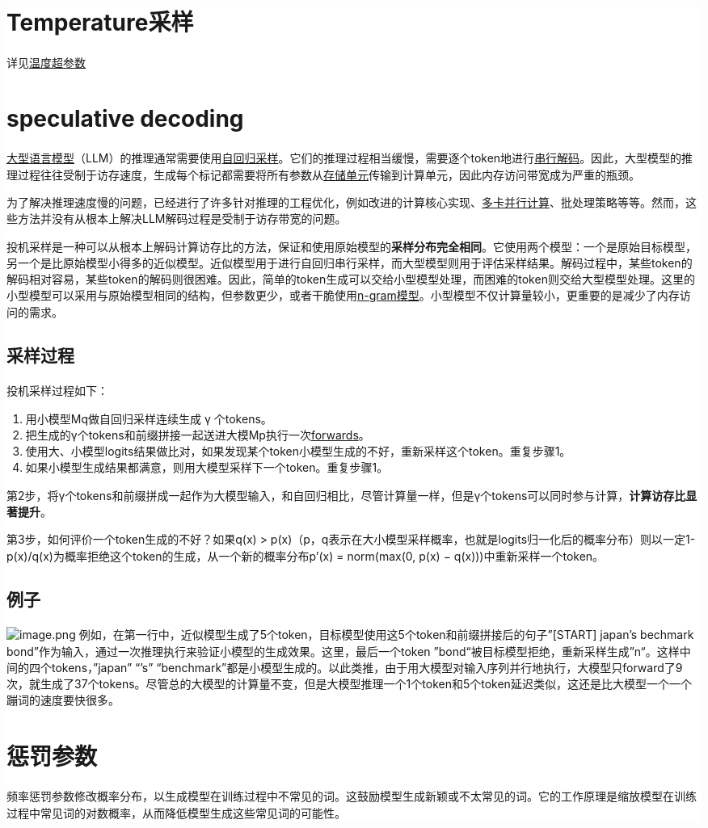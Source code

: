```python
```

# Temperature采样 
详见[温度超参数](../../../Deep%20Learning/训练trick/温度超参数.md)

# speculative decoding

[大型语言模型](https://zhida.zhihu.com/search?content_id=232876036&content_type=Article&match_order=1&q=%E5%A4%A7%E5%9E%8B%E8%AF%AD%E8%A8%80%E6%A8%A1%E5%9E%8B&zhida_source=entity)（LLM）的推理通常需要使用[自回归采样](https://zhida.zhihu.com/search?content_id=232876036&content_type=Article&match_order=1&q=%E8%87%AA%E5%9B%9E%E5%BD%92%E9%87%87%E6%A0%B7&zhida_source=entity)。它们的推理过程相当缓慢，需要逐个token地进行[串行解码](https://zhida.zhihu.com/search?content_id=232876036&content_type=Article&match_order=1&q=%E4%B8%B2%E8%A1%8C%E8%A7%A3%E7%A0%81&zhida_source=entity)。因此，大型模型的推理过程往往受制于访存速度，生成每个标记都需要将所有参数从[存储单元](https://zhida.zhihu.com/search?content_id=232876036&content_type=Article&match_order=1&q=%E5%AD%98%E5%82%A8%E5%8D%95%E5%85%83&zhida_source=entity)传输到计算单元，因此内存访问带宽成为严重的瓶颈。

为了解决推理速度慢的问题，已经进行了许多针对推理的工程优化，例如改进的计算核心实现、[多卡并行计算](https://zhida.zhihu.com/search?content_id=232876036&content_type=Article&match_order=1&q=%E5%A4%9A%E5%8D%A1%E5%B9%B6%E8%A1%8C%E8%AE%A1%E7%AE%97&zhida_source=entity)、批处理策略等等。然而，这些方法并没有从根本上解决LLM解码过程是受制于访存带宽的问题。

投机采样是一种可以从根本上解码计算访存比的方法，保证和使用原始模型的**采样分布完全相同**。它使用两个模型：一个是原始目标模型，另一个是比原始模型小得多的近似模型。近似模型用于进行自回归串行采样，而大型模型则用于评估采样结果。解码过程中，某些token的解码相对容易，某些token的解码则很困难。因此，简单的token生成可以交给小型模型处理，而困难的token则交给大型模型处理。这里的小型模型可以采用与原始模型相同的结构，但参数更少，或者干脆使用[n-gram模型](https://zhida.zhihu.com/search?content_id=232876036&content_type=Article&match_order=1&q=n-gram%E6%A8%A1%E5%9E%8B&zhida_source=entity)。小型模型不仅计算量较小，更重要的是减少了内存访问的需求。
## 采样过程
投机采样过程如下：

1. 用小模型Mq做自回归采样连续生成 γ 个tokens。
2. 把生成的γ个tokens和前缀拼接一起送进大模Mp执行一次[forwards](https://zhida.zhihu.com/search?content_id=232876036&content_type=Article&match_order=1&q=forwards&zhida_source=entity)。
3. 使用大、小模型logits结果做比对，如果发现某个token小模型生成的不好，重新采样这个token。重复步骤1。
4. 如果小模型生成结果都满意，则用大模型采样下一个token。重复步骤1。

第2步，将γ个tokens和前缀拼成一起作为大模型输入，和自回归相比，尽管计算量一样，但是γ个tokens可以同时参与计算，**计算访存比显著提升**。

第3步，如何评价一个token生成的不好？如果q(x) > p(x)（p，q表示在大小模型采样概率，也就是logits归一化后的概率分布）则以一定1-p(x)/q(x)为概率拒绝这个token的生成，从一个新的概率分布p’(x) = norm(max(0, p(x) − q(x)))中重新采样一个token。
## 例子
![image.png](https://cdn.jsdelivr.net/gh/vllbc/img4blog//image/20240927161759.png)
例如，在第一行中，近似模型生成了5个token，目标模型使用这5个token和前缀拼接后的句子”[START] japan’s bechmark bond”作为输入，通过一次推理执行来验证小模型的生成效果。这里，最后一个token ”bond“被目标模型拒绝，重新采样生成”n“。这样中间的四个tokens，”japan” “’s” “benchmark”都是小模型生成的。以此类推，由于用大模型对输入序列并行地执行，大模型只forward了9次，就生成了37个tokens。尽管总的大模型的计算量不变，但是大模型推理一个1个token和5个token延迟类似，这还是比大模型一个一个蹦词的速度要快很多。
# 惩罚参数
频率惩罚参数修改概率分布，以生成模型在训练过程中不常见的词。这鼓励模型生成新颖或不太常见的词。它的工作原理是缩放模型在训练过程中常见词的对数概率，从而降低模型生成这些常见词的可能性。
